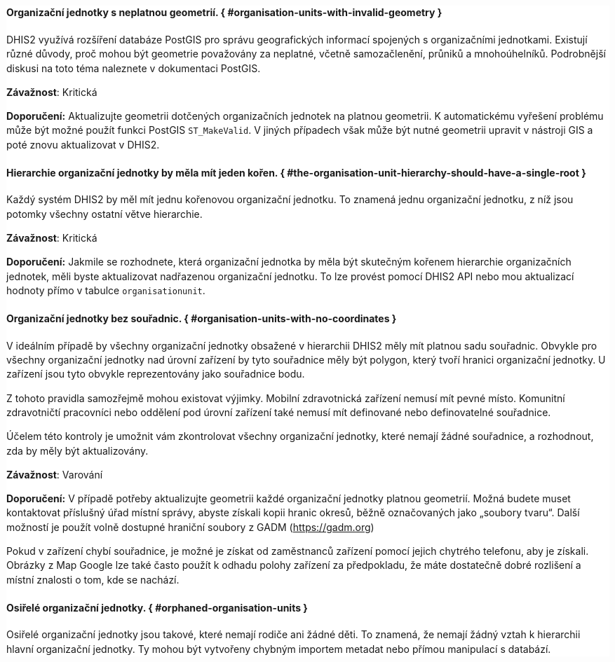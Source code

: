 #### Organizační jednotky s neplatnou geometrií. { #organisation-units-with-invalid-geometry }

DHIS2 využívá rozšíření databáze PostGIS pro správu geografických informací spojených s organizačními jednotkami. Existují různé důvody, proč mohou být geometrie považovány za neplatné, včetně samozačlenění, průniků a mnohoúhelníků. Podrobnější diskusi na toto téma naleznete v dokumentaci PostGIS.

**Závažnost**: Kritická

**Doporučení:** Aktualizujte geometrii dotčených organizačních jednotek na platnou geometrii. K automatickému vyřešení problému může být možné použít funkci PostGIS `ST_MakeValid`. V jiných případech však může být nutné geometrii upravit v nástroji GIS a poté znovu aktualizovat v DHIS2.

#### Hierarchie organizační jednotky by měla mít jeden kořen. { #the-organisation-unit-hierarchy-should-have-a-single-root }

Každý systém DHIS2 by měl mít jednu kořenovou organizační jednotku. To znamená jednu organizační jednotku, z níž jsou potomky všechny ostatní větve hierarchie.

**Závažnost**: Kritická

**Doporučení:** Jakmile se rozhodnete, která organizační jednotka by měla být skutečným kořenem hierarchie organizačních jednotek, měli byste aktualizovat nadřazenou organizační jednotku. To lze provést pomocí DHIS2 API nebo mou aktualizací hodnoty přímo v tabulce `organisationunit`.

#### Organizační jednotky bez souřadnic. { #organisation-units-with-no-coordinates }

V ideálním případě by všechny organizační jednotky obsažené v hierarchii DHIS2 měly mít platnou sadu souřadnic. Obvykle pro všechny organizační jednotky nad úrovní zařízení by tyto souřadnice měly být polygon, který tvoří hranici organizační jednotky. U zařízení jsou tyto obvykle reprezentovány jako souřadnice bodu.

Z tohoto pravidla samozřejmě mohou existovat výjimky. Mobilní zdravotnická zařízení nemusí mít pevné místo. Komunitní zdravotničtí pracovníci nebo oddělení pod úrovní zařízení také nemusí mít definované nebo definovatelné souřadnice.

Účelem této kontroly je umožnit vám zkontrolovat všechny organizační jednotky, které nemají žádné souřadnice, a rozhodnout, zda by měly být aktualizovány.

**Závažnost**: Varování

**Doporučení:** V případě potřeby aktualizujte geometrii každé organizační jednotky platnou geometrií. Možná budete muset kontaktovat příslušný úřad místní správy, abyste získali kopii hranic okresů, běžně označovaných jako „soubory tvaru“. Další možností je použít volně dostupné hraniční soubory z GADM (https://gadm.org)

Pokud v zařízení chybí souřadnice, je možné je získat od zaměstnanců zařízení pomocí jejich chytrého telefonu, aby je získali. Obrázky z Map Google lze také často použít k odhadu polohy zařízení za předpokladu, že máte dostatečně dobré rozlišení a místní znalosti o tom, kde se nachází.

#### Osiřelé organizační jednotky. { #orphaned-organisation-units }

Osiřelé organizační jednotky jsou takové, které nemají rodiče ani žádné děti. To znamená, že nemají žádný vztah k hierarchii hlavní organizační jednotky. Ty mohou být vytvořeny chybným importem metadat nebo přímou manipulací s databází.
